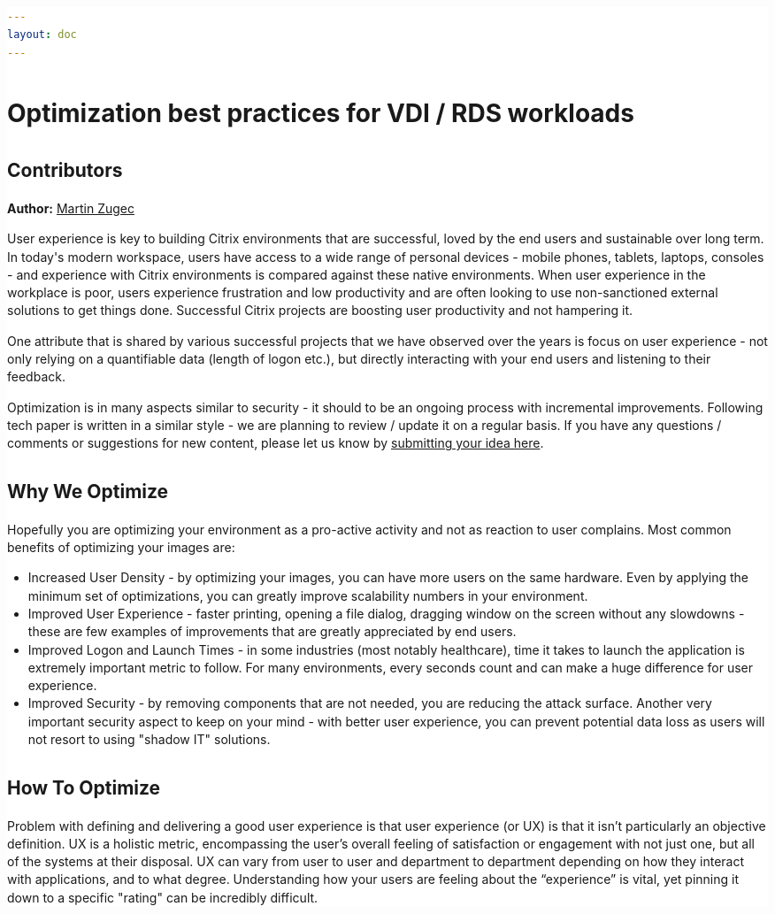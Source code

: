 ```yaml
---
layout: doc
---
```


# Optimization best practices for VDI / RDS workloads

## Contributors

**Author:** [Martin Zugec](https://twitter.com/MartinZugec)

User experience is key to building Citrix environments that are successful, loved by the end users and sustainable over long term. In today's modern workspace, users have access to a wide range of personal devices - mobile phones, tablets, laptops, consoles - and experience with Citrix environments is compared against these native environments. When user experience in the workplace is poor, users experience frustration and low productivity and are often looking to use non-sanctioned external solutions to get things done. Successful Citrix projects are boosting user productivity and not hampering it.

One attribute that is shared by various successful projects that we have observed over the years is focus on user experience - not only relying on a quantifiable data (length of logon etc.), but directly interacting with your end users and listening to their feedback.

Optimization is in many aspects similar to security - it should to be an ongoing process with incremental improvements. Following tech paper is written in a similar style - we are planning to review / update it on a regular basis. If you have any questions / comments or suggestions for new content, please let us know by [submitting your idea here](/en-us/tech-zone/about.html).

## Why We Optimize

Hopefully you are optimizing your environment as a pro-active activity and not as reaction to user complains. Most common benefits of optimizing your images are:

-  Increased User Density - by optimizing your images, you can have more users on the same hardware. Even by applying the minimum set of optimizations, you can greatly improve scalability numbers in your environment.
-  Improved User Experience - faster printing, opening a file dialog, dragging window on the screen without any slowdowns - these are few examples of improvements that are greatly appreciated by end users.
-  Improved Logon and Launch Times - in some industries (most notably healthcare), time it takes to launch the application is extremely important metric to follow. For many environments, every seconds count and can make a huge difference for user experience.
-  Improved Security - by removing components that are not needed, you are reducing the attack surface. Another very important security aspect to keep on your mind - with better user experience, you can prevent potential data loss as users will not resort to using "shadow IT" solutions.

## How To Optimize

Problem with defining and delivering a good user experience is that user experience (or UX) is that it isn’t particularly an objective definition. UX is a holistic metric, encompassing the user’s overall feeling of satisfaction or engagement with not just one, but all of the systems at their disposal. UX can vary from user to user and department to department depending on how they interact with applications, and to what degree. Understanding how your users are feeling about the “experience” is vital, yet pinning it down to a specific "rating" can be incredibly difficult.
